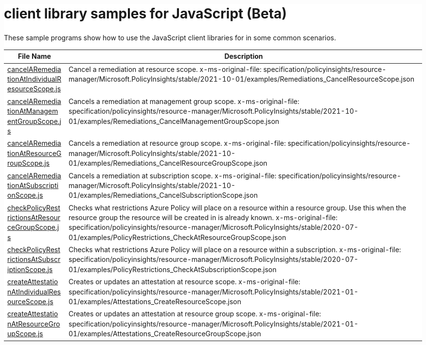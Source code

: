 # client library samples for JavaScript (Beta)

These sample programs show how to use the JavaScript client libraries for in some common scenarios.

| **File Name**                                                                                                                                                                                                 | **Description**                                                                                                                                                                                                                                                                                                                                    |
| ------------------------------------------------------------------------------------------------------------------------------------------------------------------------------------------------------------- | -------------------------------------------------------------------------------------------------------------------------------------------------------------------------------------------------------------------------------------------------------------------------------------------------------------------------------------------------- |
| [cancelARemediationAtIndividualResourceScope.js][cancelaremediationatindividualresourcescope]                                                                                                                 | Cancel a remediation at resource scope. x-ms-original-file: specification/policyinsights/resource-manager/Microsoft.PolicyInsights/stable/2021-10-01/examples/Remediations_CancelResourceScope.json                                                                                                                                                |
| [cancelARemediationAtManagementGroupScope.js][cancelaremediationatmanagementgroupscope]                                                                                                                       | Cancels a remediation at management group scope. x-ms-original-file: specification/policyinsights/resource-manager/Microsoft.PolicyInsights/stable/2021-10-01/examples/Remediations_CancelManagementGroupScope.json                                                                                                                                |
| [cancelARemediationAtResourceGroupScope.js][cancelaremediationatresourcegroupscope]                                                                                                                           | Cancels a remediation at resource group scope. x-ms-original-file: specification/policyinsights/resource-manager/Microsoft.PolicyInsights/stable/2021-10-01/examples/Remediations_CancelResourceGroupScope.json                                                                                                                                    |
| [cancelARemediationAtSubscriptionScope.js][cancelaremediationatsubscriptionscope]                                                                                                                             | Cancels a remediation at subscription scope. x-ms-original-file: specification/policyinsights/resource-manager/Microsoft.PolicyInsights/stable/2021-10-01/examples/Remediations_CancelSubscriptionScope.json                                                                                                                                       |
| [checkPolicyRestrictionsAtResourceGroupScope.js][checkpolicyrestrictionsatresourcegroupscope]                                                                                                                 | Checks what restrictions Azure Policy will place on a resource within a resource group. Use this when the resource group the resource will be created in is already known. x-ms-original-file: specification/policyinsights/resource-manager/Microsoft.PolicyInsights/stable/2020-07-01/examples/PolicyRestrictions_CheckAtResourceGroupScope.json |
| [checkPolicyRestrictionsAtSubscriptionScope.js][checkpolicyrestrictionsatsubscriptionscope]                                                                                                                   | Checks what restrictions Azure Policy will place on a resource within a subscription. x-ms-original-file: specification/policyinsights/resource-manager/Microsoft.PolicyInsights/stable/2020-07-01/examples/PolicyRestrictions_CheckAtSubscriptionScope.json                                                                                       |
| [createAttestationAtIndividualResourceScope.js][createattestationatindividualresourcescope]                                                                                                                   | Creates or updates an attestation at resource scope. x-ms-original-file: specification/policyinsights/resource-manager/Microsoft.PolicyInsights/stable/2021-01-01/examples/Attestations_CreateResourceScope.json                                                                                                                                   |
| [createAttestationAtResourceGroupScope.js][createattestationatresourcegroupscope]                                                                                                                             | Creates or updates an attestation at resource group scope. x-ms-original-file: specification/policyinsights/resource-manager/Microsoft.PolicyInsights/stable/2021-01-01/examples/Attestations_CreateResourceGroupScope.json                                                                                                                        |

[cancelaremediationatindividualresourcescope]: https://github.com/Azure/azure-sdk-for-js/blob/main/sdk/policyinsights/arm-policyinsights/samples/v5-beta/javascript/cancelARemediationAtIndividualResourceScope.js
[cancelaremediationatmanagementgroupscope]: https://github.com/Azure/azure-sdk-for-js/blob/main/sdk/policyinsights/arm-policyinsights/samples/v5-beta/javascript/cancelARemediationAtManagementGroupScope.js
[cancelaremediationatresourcegroupscope]: https://github.com/Azure/azure-sdk-for-js/blob/main/sdk/policyinsights/arm-policyinsights/samples/v5-beta/javascript/cancelARemediationAtResourceGroupScope.js
[cancelaremediationatsubscriptionscope]: https://github.com/Azure/azure-sdk-for-js/blob/main/sdk/policyinsights/arm-policyinsights/samples/v5-beta/javascript/cancelARemediationAtSubscriptionScope.js
[checkpolicyrestrictionsatresourcegroupscope]: https://github.com/Azure/azure-sdk-for-js/blob/main/sdk/policyinsights/arm-policyinsights/samples/v5-beta/javascript/checkPolicyRestrictionsAtResourceGroupScope.js
[checkpolicyrestrictionsatsubscriptionscope]: https://github.com/Azure/azure-sdk-for-js/blob/main/sdk/policyinsights/arm-policyinsights/samples/v5-beta/javascript/checkPolicyRestrictionsAtSubscriptionScope.js
[createattestationatindividualresourcescope]: https://github.com/Azure/azure-sdk-for-js/blob/main/sdk/policyinsights/arm-policyinsights/samples/v5-beta/javascript/createAttestationAtIndividualResourceScope.js
[createattestationatresourcegroupscope]: https://github.com/Azure/azure-sdk-for-js/blob/main/sdk/policyinsights/arm-policyinsights/samples/v5-beta/javascript/createAttestationAtResourceGroupScope.js
[createattestationatsubscriptionscope]: https://github.com/Azure/azure-sdk-for-js/blob/main/sdk/policyinsights/arm-policyinsights/samples/v5-beta/javascript/createAttestationAtSubscriptionScope.js
[createattestationatsubscriptionscopewithallproperties]: https://github.com/Azure/azure-sdk-for-js/blob/main/sdk/policyinsights/arm-policyinsights/samples/v5-beta/javascript/createAttestationAtSubscriptionScopeWithAllProperties.js
[createremediationatindividualresourcescope]: https://github.com/Azure/azure-sdk-for-js/blob/main/sdk/policyinsights/arm-policyinsights/samples/v5-beta/javascript/createRemediationAtIndividualResourceScope.js
[createremediationatmanagementgroupscope]: https://github.com/Azure/azure-sdk-for-js/blob/main/sdk/policyinsights/arm-policyinsights/samples/v5-beta/javascript/createRemediationAtManagementGroupScope.js
[createremediationatresourcegroupscope]: https://github.com/Azure/azure-sdk-for-js/blob/main/sdk/policyinsights/arm-policyinsights/samples/v5-beta/javascript/createRemediationAtResourceGroupScope.js
[createremediationatsubscriptionscope]: https://github.com/Azure/azure-sdk-for-js/blob/main/sdk/policyinsights/arm-policyinsights/samples/v5-beta/javascript/createRemediationAtSubscriptionScope.js
[createremediationatsubscriptionscopewithallproperties]: https://github.com/Azure/azure-sdk-for-js/blob/main/sdk/policyinsights/arm-policyinsights/samples/v5-beta/javascript/createRemediationAtSubscriptionScopeWithAllProperties.js
[deleteattestationatindividualresourcescope]: https://github.com/Azure/azure-sdk-for-js/blob/main/sdk/policyinsights/arm-policyinsights/samples/v5-beta/javascript/deleteAttestationAtIndividualResourceScope.js
[deleteattestationatresourcegroupscope]: https://github.com/Azure/azure-sdk-for-js/blob/main/sdk/policyinsights/arm-policyinsights/samples/v5-beta/javascript/deleteAttestationAtResourceGroupScope.js
[deleteattestationatsubscriptionscope]: https://github.com/Azure/azure-sdk-for-js/blob/main/sdk/policyinsights/arm-policyinsights/samples/v5-beta/javascript/deleteAttestationAtSubscriptionScope.js
[deleteremediationatindividualresourcescope]: https://github.com/Azure/azure-sdk-for-js/blob/main/sdk/policyinsights/arm-policyinsights/samples/v5-beta/javascript/deleteRemediationAtIndividualResourceScope.js
[deleteremediationatmanagementgroupscope]: https://github.com/Azure/azure-sdk-for-js/blob/main/sdk/policyinsights/arm-policyinsights/samples/v5-beta/javascript/deleteRemediationAtManagementGroupScope.js
[deleteremediationatresourcegroupscope]: https://github.com/Azure/azure-sdk-for-js/blob/main/sdk/policyinsights/arm-policyinsights/samples/v5-beta/javascript/deleteRemediationAtResourceGroupScope.js
[deleteremediationatsubscriptionscope]: https://github.com/Azure/azure-sdk-for-js/blob/main/sdk/policyinsights/arm-policyinsights/samples/v5-beta/javascript/deleteRemediationAtSubscriptionScope.js
[filterandaggregateonly]: https://github.com/Azure/azure-sdk-for-js/blob/main/sdk/policyinsights/arm-policyinsights/samples/v5-beta/javascript/filterAndAggregateOnly.js
[filterandgroupwithaggregate]: https://github.com/Azure/azure-sdk-for-js/blob/main/sdk/policyinsights/arm-policyinsights/samples/v5-beta/javascript/filterAndGroupWithAggregate.js
[filterandgroupwithoutaggregate]: https://github.com/Azure/azure-sdk-for-js/blob/main/sdk/policyinsights/arm-policyinsights/samples/v5-beta/javascript/filterAndGroupWithoutAggregate.js
[filterandmultiplegroups]: https://github.com/Azure/azure-sdk-for-js/blob/main/sdk/policyinsights/arm-policyinsights/samples/v5-beta/javascript/filterAndMultipleGroups.js
[getasinglepolicymetadataresource]: https://github.com/Azure/azure-sdk-for-js/blob/main/sdk/policyinsights/arm-policyinsights/samples/v5-beta/javascript/getASinglePolicyMetadataResource.js
[getattestationatindividualresourcescope]: https://github.com/Azure/azure-sdk-for-js/blob/main/sdk/policyinsights/arm-policyinsights/samples/v5-beta/javascript/getAttestationAtIndividualResourceScope.js
[getattestationatresourcegroupscope]: https://github.com/Azure/azure-sdk-for-js/blob/main/sdk/policyinsights/arm-policyinsights/samples/v5-beta/javascript/getAttestationAtResourceGroupScope.js
[getattestationatsubscriptionscope]: https://github.com/Azure/azure-sdk-for-js/blob/main/sdk/policyinsights/arm-policyinsights/samples/v5-beta/javascript/getAttestationAtSubscriptionScope.js
[getcollectionofpolicymetadataresources]: https://github.com/Azure/azure-sdk-for-js/blob/main/sdk/policyinsights/arm-policyinsights/samples/v5-beta/javascript/getCollectionOfPolicyMetadataResources.js
[getcollectionofpolicymetadataresourcesusingtopqueryparameter]: https://github.com/Azure/azure-sdk-for-js/blob/main/sdk/policyinsights/arm-policyinsights/samples/v5-beta/javascript/getCollectionOfPolicyMetadataResourcesUsingTopQueryParameter.js
[getremediationatindividualresourcescope]: https://github.com/Azure/azure-sdk-for-js/blob/main/sdk/policyinsights/arm-policyinsights/samples/v5-beta/javascript/getRemediationAtIndividualResourceScope.js
[getremediationatmanagementgroupscope]: https://github.com/Azure/azure-sdk-for-js/blob/main/sdk/policyinsights/arm-policyinsights/samples/v5-beta/javascript/getRemediationAtManagementGroupScope.js
[getremediationatresourcegroupscope]: https://github.com/Azure/azure-sdk-for-js/blob/main/sdk/policyinsights/arm-policyinsights/samples/v5-beta/javascript/getRemediationAtResourceGroupScope.js
[getremediationatsubscriptionscope]: https://github.com/Azure/azure-sdk-for-js/blob/main/sdk/policyinsights/arm-policyinsights/samples/v5-beta/javascript/getRemediationAtSubscriptionScope.js
[listattestationsatindividualresourcescope]: https://github.com/Azure/azure-sdk-for-js/blob/main/sdk/policyinsights/arm-policyinsights/samples/v5-beta/javascript/listAttestationsAtIndividualResourceScope.js
[listattestationsatindividualresourcescopewithqueryparameters]: https://github.com/Azure/azure-sdk-for-js/blob/main/sdk/policyinsights/arm-policyinsights/samples/v5-beta/javascript/listAttestationsAtIndividualResourceScopeWithQueryParameters.js
[listattestationsatresourcegroupscope]: https://github.com/Azure/azure-sdk-for-js/blob/main/sdk/policyinsights/arm-policyinsights/samples/v5-beta/javascript/listAttestationsAtResourceGroupScope.js
[listattestationsatresourcegroupscopewithqueryparameters]: https://github.com/Azure/azure-sdk-for-js/blob/main/sdk/policyinsights/arm-policyinsights/samples/v5-beta/javascript/listAttestationsAtResourceGroupScopeWithQueryParameters.js
[listattestationsatsubscriptionscope]: https://github.com/Azure/azure-sdk-for-js/blob/main/sdk/policyinsights/arm-policyinsights/samples/v5-beta/javascript/listAttestationsAtSubscriptionScope.js
[listattestationsatsubscriptionscopewithqueryparameters]: https://github.com/Azure/azure-sdk-for-js/blob/main/sdk/policyinsights/arm-policyinsights/samples/v5-beta/javascript/listAttestationsAtSubscriptionScopeWithQueryParameters.js
[listdeploymentsforaremediationatindividualresourcescope]: https://github.com/Azure/azure-sdk-for-js/blob/main/sdk/policyinsights/arm-policyinsights/samples/v5-beta/javascript/listDeploymentsForARemediationAtIndividualResourceScope.js
[listdeploymentsforaremediationatmanagementgroupscope]: https://github.com/Azure/azure-sdk-for-js/blob/main/sdk/policyinsights/arm-policyinsights/samples/v5-beta/javascript/listDeploymentsForARemediationAtManagementGroupScope.js
[listdeploymentsforaremediationatresourcegroupscope]: https://github.com/Azure/azure-sdk-for-js/blob/main/sdk/policyinsights/arm-policyinsights/samples/v5-beta/javascript/listDeploymentsForARemediationAtResourceGroupScope.js
[listdeploymentsforaremediationatsubscriptionscope]: https://github.com/Azure/azure-sdk-for-js/blob/main/sdk/policyinsights/arm-policyinsights/samples/v5-beta/javascript/listDeploymentsForARemediationAtSubscriptionScope.js
[listoperations]: https://github.com/Azure/azure-sdk-for-js/blob/main/sdk/policyinsights/arm-policyinsights/samples/v5-beta/javascript/listOperations.js
[listremediationsatindividualresourcescope]: https://github.com/Azure/azure-sdk-for-js/blob/main/sdk/policyinsights/arm-policyinsights/samples/v5-beta/javascript/listRemediationsAtIndividualResourceScope.js
[listremediationsatindividualresourcescopewithqueryparameters]: https://github.com/Azure/azure-sdk-for-js/blob/main/sdk/policyinsights/arm-policyinsights/samples/v5-beta/javascript/listRemediationsAtIndividualResourceScopeWithQueryParameters.js
[listremediationsatmanagementgroupscope]: https://github.com/Azure/azure-sdk-for-js/blob/main/sdk/policyinsights/arm-policyinsights/samples/v5-beta/javascript/listRemediationsAtManagementGroupScope.js
[listremediationsatmanagementgroupscopewithqueryparameters]: https://github.com/Azure/azure-sdk-for-js/blob/main/sdk/policyinsights/arm-policyinsights/samples/v5-beta/javascript/listRemediationsAtManagementGroupScopeWithQueryParameters.js
[listremediationsatresourcegroupscope]: https://github.com/Azure/azure-sdk-for-js/blob/main/sdk/policyinsights/arm-policyinsights/samples/v5-beta/javascript/listRemediationsAtResourceGroupScope.js
[listremediationsatresourcegroupscopewithqueryparameters]: https://github.com/Azure/azure-sdk-for-js/blob/main/sdk/policyinsights/arm-policyinsights/samples/v5-beta/javascript/listRemediationsAtResourceGroupScopeWithQueryParameters.js
[listremediationsatsubscriptionscope]: https://github.com/Azure/azure-sdk-for-js/blob/main/sdk/policyinsights/arm-policyinsights/samples/v5-beta/javascript/listRemediationsAtSubscriptionScope.js
[listremediationsatsubscriptionscopewithqueryparameters]: https://github.com/Azure/azure-sdk-for-js/blob/main/sdk/policyinsights/arm-policyinsights/samples/v5-beta/javascript/listRemediationsAtSubscriptionScopeWithQueryParameters.js
[queryallpolicystatesatnestedresourcescope]: https://github.com/Azure/azure-sdk-for-js/blob/main/sdk/policyinsights/arm-policyinsights/samples/v5-beta/javascript/queryAllPolicyStatesAtNestedResourceScope.js
[queryallpolicystatesatresourcescope]: https://github.com/Azure/azure-sdk-for-js/blob/main/sdk/policyinsights/arm-policyinsights/samples/v5-beta/javascript/queryAllPolicyStatesAtResourceScope.js
[queryallpolicystatesatresourcescopeandexpandpolicyevaluationdetails]: https://github.com/Azure/azure-sdk-for-js/blob/main/sdk/policyinsights/arm-policyinsights/samples/v5-beta/javascript/queryAllPolicyStatesAtResourceScopeAndExpandPolicyEvaluationDetails.js
[queryallpolicystatesatresourcescopewithnextlink]: https://github.com/Azure/azure-sdk-for-js/blob/main/sdk/policyinsights/arm-policyinsights/samples/v5-beta/javascript/queryAllPolicyStatesAtResourceScopeWithNextLink.js
[queryallpolicystatesatsubscriptionlevelnestedresourcescope]: https://github.com/Azure/azure-sdk-for-js/blob/main/sdk/policyinsights/arm-policyinsights/samples/v5-beta/javascript/queryAllPolicyStatesAtSubscriptionLevelNestedResourceScope.js
[queryallpolicystatesatsubscriptionlevelresourcescope]: https://github.com/Azure/azure-sdk-for-js/blob/main/sdk/policyinsights/arm-policyinsights/samples/v5-beta/javascript/queryAllPolicyStatesAtSubscriptionLevelResourceScope.js
[queryatmanagementgroupscope]: https://github.com/Azure/azure-sdk-for-js/blob/main/sdk/policyinsights/arm-policyinsights/samples/v5-beta/javascript/queryAtManagementGroupScope.js
[queryatmanagementgroupscopeusingqueryparameters]: https://github.com/Azure/azure-sdk-for-js/blob/main/sdk/policyinsights/arm-policyinsights/samples/v5-beta/javascript/queryAtManagementGroupScopeUsingQueryParameters.js
[queryatmanagementgroupscopewithnextlink]: https://github.com/Azure/azure-sdk-for-js/blob/main/sdk/policyinsights/arm-policyinsights/samples/v5-beta/javascript/queryAtManagementGroupScopeWithNextLink.js
[queryatnestedresourcescope]: https://github.com/Azure/azure-sdk-for-js/blob/main/sdk/policyinsights/arm-policyinsights/samples/v5-beta/javascript/queryAtNestedResourceScope.js
[queryatresourcegrouplevelpolicyassignmentscope]: https://github.com/Azure/azure-sdk-for-js/blob/main/sdk/policyinsights/arm-policyinsights/samples/v5-beta/javascript/queryAtResourceGroupLevelPolicyAssignmentScope.js
[queryatresourcegrouplevelpolicyassignmentscopewithnextlink]: https://github.com/Azure/azure-sdk-for-js/blob/main/sdk/policyinsights/arm-policyinsights/samples/v5-beta/javascript/queryAtResourceGroupLevelPolicyAssignmentScopeWithNextLink.js
[queryatresourcegroupscope]: https://github.com/Azure/azure-sdk-for-js/blob/main/sdk/policyinsights/arm-policyinsights/samples/v5-beta/javascript/queryAtResourceGroupScope.js
[queryatresourcegroupscopeusingqueryparameters]: https://github.com/Azure/azure-sdk-for-js/blob/main/sdk/policyinsights/arm-policyinsights/samples/v5-beta/javascript/queryAtResourceGroupScopeUsingQueryParameters.js
[queryatresourcegroupscopewithnextlink]: https://github.com/Azure/azure-sdk-for-js/blob/main/sdk/policyinsights/arm-policyinsights/samples/v5-beta/javascript/queryAtResourceGroupScopeWithNextLink.js
[queryatresourcescope]: https://github.com/Azure/azure-sdk-for-js/blob/main/sdk/policyinsights/arm-policyinsights/samples/v5-beta/javascript/queryAtResourceScope.js
[queryatresourcescopeusingqueryparameters]: https://github.com/Azure/azure-sdk-for-js/blob/main/sdk/policyinsights/arm-policyinsights/samples/v5-beta/javascript/queryAtResourceScopeUsingQueryParameters.js
[queryatresourcescopewithnextlink]: https://github.com/Azure/azure-sdk-for-js/blob/main/sdk/policyinsights/arm-policyinsights/samples/v5-beta/javascript/queryAtResourceScopeWithNextLink.js
[queryatsubscriptionlevelnestedresourcescope]: https://github.com/Azure/azure-sdk-for-js/blob/main/sdk/policyinsights/arm-policyinsights/samples/v5-beta/javascript/queryAtSubscriptionLevelNestedResourceScope.js
[queryatsubscriptionlevelpolicyassignmentscope]: https://github.com/Azure/azure-sdk-for-js/blob/main/sdk/policyinsights/arm-policyinsights/samples/v5-beta/javascript/queryAtSubscriptionLevelPolicyAssignmentScope.js
[queryatsubscriptionlevelpolicyassignmentscopewithnextlink]: https://github.com/Azure/azure-sdk-for-js/blob/main/sdk/policyinsights/arm-policyinsights/samples/v5-beta/javascript/queryAtSubscriptionLevelPolicyAssignmentScopeWithNextLink.js
[queryatsubscriptionlevelpolicydefinitionscope]: https://github.com/Azure/azure-sdk-for-js/blob/main/sdk/policyinsights/arm-policyinsights/samples/v5-beta/javascript/queryAtSubscriptionLevelPolicyDefinitionScope.js
[queryatsubscriptionlevelpolicydefinitionscopewithnextlink]: https://github.com/Azure/azure-sdk-for-js/blob/main/sdk/policyinsights/arm-policyinsights/samples/v5-beta/javascript/queryAtSubscriptionLevelPolicyDefinitionScopeWithNextLink.js
[queryatsubscriptionlevelpolicysetdefinitionscope]: https://github.com/Azure/azure-sdk-for-js/blob/main/sdk/policyinsights/arm-policyinsights/samples/v5-beta/javascript/queryAtSubscriptionLevelPolicySetDefinitionScope.js
[queryatsubscriptionlevelpolicysetdefinitionscopewithnextlink]: https://github.com/Azure/azure-sdk-for-js/blob/main/sdk/policyinsights/arm-policyinsights/samples/v5-beta/javascript/queryAtSubscriptionLevelPolicySetDefinitionScopeWithNextLink.js
[queryatsubscriptionlevelresourcescope]: https://github.com/Azure/azure-sdk-for-js/blob/main/sdk/policyinsights/arm-policyinsights/samples/v5-beta/javascript/queryAtSubscriptionLevelResourceScope.js
[queryatsubscriptionscope]: https://github.com/Azure/azure-sdk-for-js/blob/main/sdk/policyinsights/arm-policyinsights/samples/v5-beta/javascript/queryAtSubscriptionScope.js
[queryatsubscriptionscopeusingqueryparameters]: https://github.com/Azure/azure-sdk-for-js/blob/main/sdk/policyinsights/arm-policyinsights/samples/v5-beta/javascript/queryAtSubscriptionScopeUsingQueryParameters.js
[queryatsubscriptionscopewithnextlink]: https://github.com/Azure/azure-sdk-for-js/blob/main/sdk/policyinsights/arm-policyinsights/samples/v5-beta/javascript/queryAtSubscriptionScopeWithNextLink.js
[querycomponentpolicycompliancestateatresourcescopefilteredbygivenassignment]: https://github.com/Azure/azure-sdk-for-js/blob/main/sdk/policyinsights/arm-policyinsights/samples/v5-beta/javascript/queryComponentPolicyComplianceStateAtResourceScopeFilteredByGivenAssignment.js
[querycomponentpolicycompliancestatecountgroupedbystatetypeatresourcescopefilteredbygivenassignment]: https://github.com/Azure/azure-sdk-for-js/blob/main/sdk/policyinsights/arm-policyinsights/samples/v5-beta/javascript/queryComponentPolicyComplianceStateCountGroupedByStateTypeAtResourceScopeFilteredByGivenAssignment.js
[querycomponentspolicyeventscountgroupedbyuserandactiontypeforresourcescopefilteredbygivenassignment]: https://github.com/Azure/azure-sdk-for-js/blob/main/sdk/policyinsights/arm-policyinsights/samples/v5-beta/javascript/queryComponentsPolicyEventsCountGroupedByUserAndActionTypeForResourceScopeFilteredByGivenAssignment.js
[querycomponentspolicyeventsforresourcescopefilteredbygivenassignment]: https://github.com/Azure/azure-sdk-for-js/blob/main/sdk/policyinsights/arm-policyinsights/samples/v5-beta/javascript/queryComponentsPolicyEventsForResourceScopeFilteredByGivenAssignment.js
[querylatestatmanagementgroupscope]: https://github.com/Azure/azure-sdk-for-js/blob/main/sdk/policyinsights/arm-policyinsights/samples/v5-beta/javascript/queryLatestAtManagementGroupScope.js
[querylatestatmanagementgroupscopewithnextlink]: https://github.com/Azure/azure-sdk-for-js/blob/main/sdk/policyinsights/arm-policyinsights/samples/v5-beta/javascript/queryLatestAtManagementGroupScopeWithNextLink.js
[querylatestatresourcegrouplevelpolicyassignmentscope]: https://github.com/Azure/azure-sdk-for-js/blob/main/sdk/policyinsights/arm-policyinsights/samples/v5-beta/javascript/queryLatestAtResourceGroupLevelPolicyAssignmentScope.js
[querylatestatresourcegrouplevelpolicyassignmentscopewithnextlink]: https://github.com/Azure/azure-sdk-for-js/blob/main/sdk/policyinsights/arm-policyinsights/samples/v5-beta/javascript/queryLatestAtResourceGroupLevelPolicyAssignmentScopeWithNextLink.js
[querylatestatresourcegroupscope]: https://github.com/Azure/azure-sdk-for-js/blob/main/sdk/policyinsights/arm-policyinsights/samples/v5-beta/javascript/queryLatestAtResourceGroupScope.js
[querylatestatresourcegroupscopewithnextlink]: https://github.com/Azure/azure-sdk-for-js/blob/main/sdk/policyinsights/arm-policyinsights/samples/v5-beta/javascript/queryLatestAtResourceGroupScopeWithNextLink.js
[querylatestatsubscriptionlevelpolicyassignmentscope]: https://github.com/Azure/azure-sdk-for-js/blob/main/sdk/policyinsights/arm-policyinsights/samples/v5-beta/javascript/queryLatestAtSubscriptionLevelPolicyAssignmentScope.js
[querylatestatsubscriptionlevelpolicyassignmentscopewithnextlink]: https://github.com/Azure/azure-sdk-for-js/blob/main/sdk/policyinsights/arm-policyinsights/samples/v5-beta/javascript/queryLatestAtSubscriptionLevelPolicyAssignmentScopeWithNextLink.js
[querylatestatsubscriptionlevelpolicydefinitionscope]: https://github.com/Azure/azure-sdk-for-js/blob/main/sdk/policyinsights/arm-policyinsights/samples/v5-beta/javascript/queryLatestAtSubscriptionLevelPolicyDefinitionScope.js
[querylatestatsubscriptionlevelpolicydefinitionscopewithnextlink]: https://github.com/Azure/azure-sdk-for-js/blob/main/sdk/policyinsights/arm-policyinsights/samples/v5-beta/javascript/queryLatestAtSubscriptionLevelPolicyDefinitionScopeWithNextLink.js
[querylatestatsubscriptionlevelpolicysetdefinitionscope]: https://github.com/Azure/azure-sdk-for-js/blob/main/sdk/policyinsights/arm-policyinsights/samples/v5-beta/javascript/queryLatestAtSubscriptionLevelPolicySetDefinitionScope.js
[querylatestatsubscriptionlevelpolicysetdefinitionscopewithnextlink]: https://github.com/Azure/azure-sdk-for-js/blob/main/sdk/policyinsights/arm-policyinsights/samples/v5-beta/javascript/queryLatestAtSubscriptionLevelPolicySetDefinitionScopeWithNextLink.js
[querylatestatsubscriptionscope]: https://github.com/Azure/azure-sdk-for-js/blob/main/sdk/policyinsights/arm-policyinsights/samples/v5-beta/javascript/queryLatestAtSubscriptionScope.js
[querylatestatsubscriptionscopewithnextlink]: https://github.com/Azure/azure-sdk-for-js/blob/main/sdk/policyinsights/arm-policyinsights/samples/v5-beta/javascript/queryLatestAtSubscriptionScopeWithNextLink.js
[summarizeatmanagementgroupscope]: https://github.com/Azure/azure-sdk-for-js/blob/main/sdk/policyinsights/arm-policyinsights/samples/v5-beta/javascript/summarizeAtManagementGroupScope.js
[summarizeatpolicyassignmentscope]: https://github.com/Azure/azure-sdk-for-js/blob/main/sdk/policyinsights/arm-policyinsights/samples/v5-beta/javascript/summarizeAtPolicyAssignmentScope.js
[summarizeatpolicydefinitionscope]: https://github.com/Azure/azure-sdk-for-js/blob/main/sdk/policyinsights/arm-policyinsights/samples/v5-beta/javascript/summarizeAtPolicyDefinitionScope.js
[summarizeatpolicysetdefinitionscope]: https://github.com/Azure/azure-sdk-for-js/blob/main/sdk/policyinsights/arm-policyinsights/samples/v5-beta/javascript/summarizeAtPolicySetDefinitionScope.js
[summarizeatresourcegroupscope]: https://github.com/Azure/azure-sdk-for-js/blob/main/sdk/policyinsights/arm-policyinsights/samples/v5-beta/javascript/summarizeAtResourceGroupScope.js
[summarizeatresourcescope]: https://github.com/Azure/azure-sdk-for-js/blob/main/sdk/policyinsights/arm-policyinsights/samples/v5-beta/javascript/summarizeAtResourceScope.js
[summarizeatsubscriptionscope]: https://github.com/Azure/azure-sdk-for-js/blob/main/sdk/policyinsights/arm-policyinsights/samples/v5-beta/javascript/summarizeAtSubscriptionScope.js
[summarizeatsubscriptionscopeforapolicydefinitiongroup]: https://github.com/Azure/azure-sdk-for-js/blob/main/sdk/policyinsights/arm-policyinsights/samples/v5-beta/javascript/summarizeAtSubscriptionScopeForAPolicyDefinitionGroup.js
[timerangesortselectandlimit]: https://github.com/Azure/azure-sdk-for-js/blob/main/sdk/policyinsights/arm-policyinsights/samples/v5-beta/javascript/timeRangeSortSelectAndLimit.js
[triggerevaluationsforallresourcesinaresourcegroup]: https://github.com/Azure/azure-sdk-for-js/blob/main/sdk/policyinsights/arm-policyinsights/samples/v5-beta/javascript/triggerEvaluationsForAllResourcesInAResourceGroup.js
[triggerevaluationsforallresourcesinasubscription]: https://github.com/Azure/azure-sdk-for-js/blob/main/sdk/policyinsights/arm-policyinsights/samples/v5-beta/javascript/triggerEvaluationsForAllResourcesInASubscription.js
[apiref]: https://docs.microsoft.com/javascript/api/@azure/arm-policyinsights?view=azure-node-preview
[freesub]: https://azure.microsoft.com/free/
[package]: https://github.com/Azure/azure-sdk-for-js/tree/main/sdk/policyinsights/arm-policyinsights/README.md